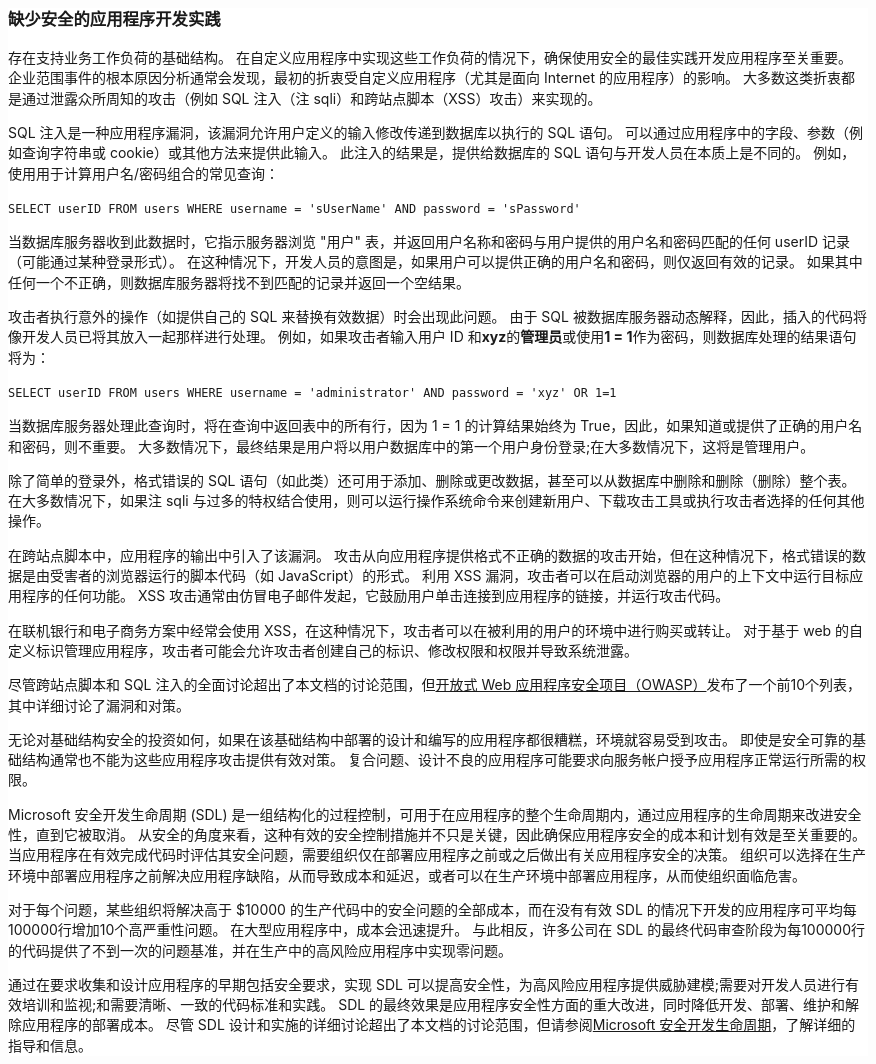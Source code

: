 ### <a name="lack-of-secure-application-development-practices"></a>缺少安全的应用程序开发实践  
存在支持业务工作负荷的基础结构。 在自定义应用程序中实现这些工作负荷的情况下，确保使用安全的最佳实践开发应用程序至关重要。 企业范围事件的根本原因分析通常会发现，最初的折衷受自定义应用程序（尤其是面向 Internet 的应用程序）的影响。 大多数这类折衷都是通过泄露众所周知的攻击（例如 SQL 注入（注 sqli）和跨站点脚本（XSS）攻击）来实现的。  
  
SQL 注入是一种应用程序漏洞，该漏洞允许用户定义的输入修改传递到数据库以执行的 SQL 语句。 可以通过应用程序中的字段、参数（例如查询字符串或 cookie）或其他方法来提供此输入。 此注入的结果是，提供给数据库的 SQL 语句与开发人员在本质上是不同的。 例如，使用用于计算用户名/密码组合的常见查询：  
  
`SELECT userID FROM users WHERE username = 'sUserName' AND password = 'sPassword'`  
  
当数据库服务器收到此数据时，它指示服务器浏览 "用户" 表，并返回用户名称和密码与用户提供的用户名和密码匹配的任何 userID 记录（可能通过某种登录形式）。 在这种情况下，开发人员的意图是，如果用户可以提供正确的用户名和密码，则仅返回有效的记录。 如果其中任何一个不正确，则数据库服务器将找不到匹配的记录并返回一个空结果。  
  
攻击者执行意外的操作（如提供自己的 SQL 来替换有效数据）时会出现此问题。 由于 SQL 被数据库服务器动态解释，因此，插入的代码将像开发人员已将其放入一起那样进行处理。 例如，如果攻击者输入用户 ID 和**xyz**的**管理员**或使用**1 = 1**作为密码，则数据库处理的结果语句将为：  
  
`SELECT userID FROM users WHERE username = 'administrator' AND password = 'xyz' OR 1=1`  
  
当数据库服务器处理此查询时，将在查询中返回表中的所有行，因为 1 = 1 的计算结果始终为 True，因此，如果知道或提供了正确的用户名和密码，则不重要。 大多数情况下，最终结果是用户将以用户数据库中的第一个用户身份登录;在大多数情况下，这将是管理用户。  
  
除了简单的登录外，格式错误的 SQL 语句（如此类）还可用于添加、删除或更改数据，甚至可以从数据库中删除和删除（删除）整个表。 在大多数情况下，如果注 sqli 与过多的特权结合使用，则可以运行操作系统命令来创建新用户、下载攻击工具或执行攻击者选择的任何其他操作。  
  
在跨站点脚本中，应用程序的输出中引入了该漏洞。 攻击从向应用程序提供格式不正确的数据的攻击开始，但在这种情况下，格式错误的数据是由受害者的浏览器运行的脚本代码（如 JavaScript）的形式。 利用 XSS 漏洞，攻击者可以在启动浏览器的用户的上下文中运行目标应用程序的任何功能。 XSS 攻击通常由仿冒电子邮件发起，它鼓励用户单击连接到应用程序的链接，并运行攻击代码。  
  
在联机银行和电子商务方案中经常会使用 XSS，在这种情况下，攻击者可以在被利用的用户的环境中进行购买或转让。 对于基于 web 的自定义标识管理应用程序，攻击者可能会允许攻击者创建自己的标识、修改权限和权限并导致系统泄露。  
  
尽管跨站点脚本和 SQL 注入的全面讨论超出了本文档的讨论范围，但[开放式 Web 应用程序安全项目（OWASP）](https://www.owasp.org/index.php/Main_Page)发布了一个前10个列表，其中详细讨论了漏洞和对策。  
  
无论对基础结构安全的投资如何，如果在该基础结构中部署的设计和编写的应用程序都很糟糕，环境就容易受到攻击。 即使是安全可靠的基础结构通常也不能为这些应用程序攻击提供有效对策。 复合问题、设计不良的应用程序可能要求向服务帐户授予应用程序正常运行所需的权限。  
  
Microsoft 安全开发生命周期 (SDL) 是一组结构化的过程控制，可用于在应用程序的整个生命周期内，通过应用程序的生命周期来改进安全性，直到它被取消。 从安全的角度来看，这种有效的安全控制措施并不只是关键，因此确保应用程序安全的成本和计划有效是至关重要的。 当应用程序在有效完成代码时评估其安全问题，需要组织仅在部署应用程序之前或之后做出有关应用程序安全的决策。 组织可以选择在生产环境中部署应用程序之前解决应用程序缺陷，从而导致成本和延迟，或者可以在生产环境中部署应用程序，从而使组织面临危害。  
  
对于每个问题，某些组织将解决高于 $10000 的生产代码中的安全问题的全部成本，而在没有有效 SDL 的情况下开发的应用程序可平均每100000行增加10个高严重性问题。 在大型应用程序中，成本会迅速提升。 与此相反，许多公司在 SDL 的最终代码审查阶段为每100000行的代码提供了不到一次的问题基准，并在生产中的高风险应用程序中实现零问题。  
  
通过在要求收集和设计应用程序的早期包括安全要求，实现 SDL 可以提高安全性，为高风险应用程序提供威胁建模;需要对开发人员进行有效培训和监视;和需要清晰、一致的代码标准和实践。 SDL 的最终效果是应用程序安全性方面的重大改进，同时降低开发、部署、维护和解除应用程序的部署成本。 尽管 SDL 设计和实施的详细讨论超出了本文档的讨论范围，但请参阅[Microsoft 安全开发生命周期](https://www.microsoft.com/security/sdl/default.aspx)，了解详细的指导和信息。  
  
